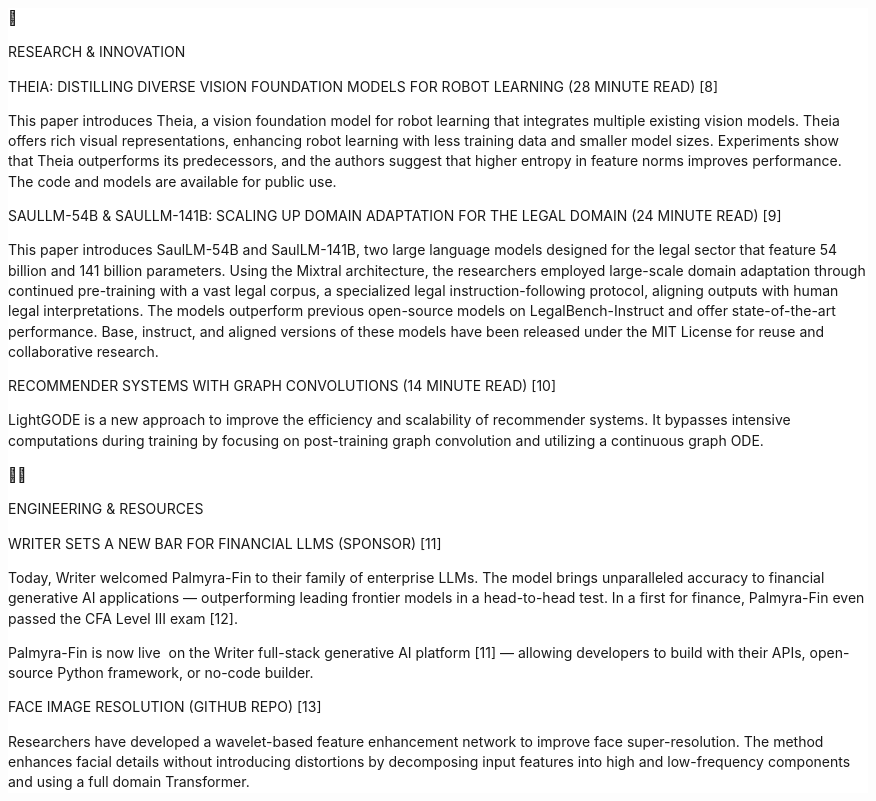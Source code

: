 🧠 

RESEARCH & INNOVATION

 THEIA: DISTILLING DIVERSE VISION FOUNDATION MODELS FOR ROBOT LEARNING
(28 MINUTE READ) [8] 

 This paper introduces Theia, a vision foundation model for robot
learning that integrates multiple existing vision models. Theia offers
rich visual representations, enhancing robot learning with less
training data and smaller model sizes. Experiments show that Theia
outperforms its predecessors, and the authors suggest that higher
entropy in feature norms improves performance. The code and models are
available for public use. 

 SAULLM-54B & SAULLM-141B: SCALING UP DOMAIN ADAPTATION FOR THE LEGAL
DOMAIN (24 MINUTE READ) [9] 

 This paper introduces SaulLM-54B and SaulLM-141B, two large language
models designed for the legal sector that feature 54 billion and 141
billion parameters. Using the Mixtral architecture, the researchers
employed large-scale domain adaptation through continued pre-training
with a vast legal corpus, a specialized legal instruction-following
protocol, aligning outputs with human legal interpretations. The
models outperform previous open-source models on LegalBench-Instruct
and offer state-of-the-art performance. Base, instruct, and aligned
versions of these models have been released under the MIT License for
reuse and collaborative research. 

 RECOMMENDER SYSTEMS WITH GRAPH CONVOLUTIONS (14 MINUTE READ) [10] 

 LightGODE is a new approach to improve the efficiency and scalability
of recommender systems. It bypasses intensive computations during
training by focusing on post-training graph convolution and utilizing
a continuous graph ODE. 

🧑‍💻 

ENGINEERING & RESOURCES

 WRITER SETS A NEW BAR FOR FINANCIAL LLMS (SPONSOR) [11] 

 Today, Writer welcomed Palmyra-Fin to their family of enterprise
LLMs. The model brings unparalleled accuracy to financial generative
AI applications — outperforming leading frontier models in a
head-to-head test. In a first for finance, Palmyra-Fin even passed the
CFA Level III exam [12].

Palmyra-Fin is now live  on the Writer full-stack generative AI
platform [11] — allowing developers to build with their APIs,
open-source Python framework, or no-code builder.

 FACE IMAGE RESOLUTION (GITHUB REPO) [13] 

 Researchers have developed a wavelet-based feature enhancement
network to improve face super-resolution. The method enhances facial
details without introducing distortions by decomposing input features
into high and low-frequency components and using a full domain
Transformer. 
